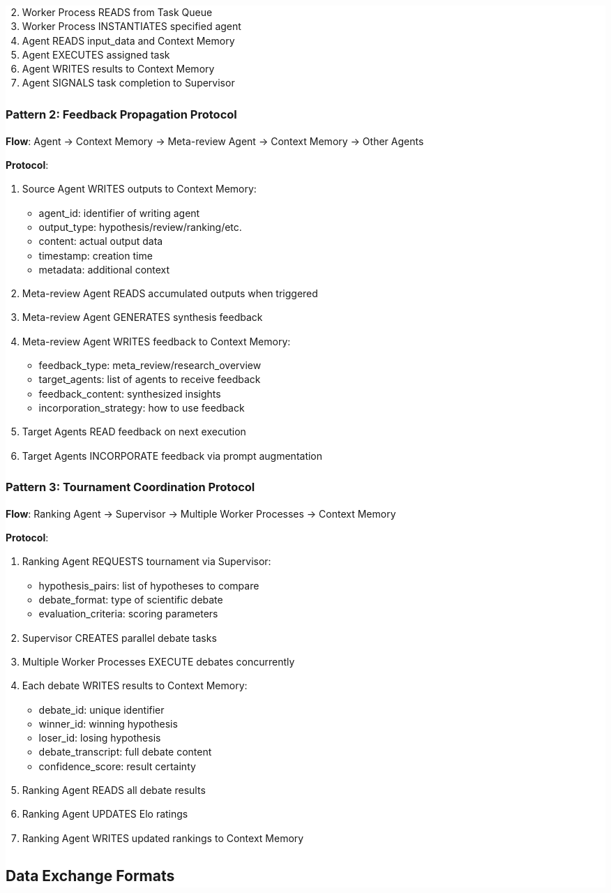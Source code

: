 2. Worker Process READS from Task Queue
3. Worker Process INSTANTIATES specified agent
4. Agent READS input_data and Context Memory
5. Agent EXECUTES assigned task
6. Agent WRITES results to Context Memory
7. Agent SIGNALS task completion to Supervisor

### Pattern 2: Feedback Propagation Protocol

**Flow**: Agent → Context Memory → Meta-review Agent → Context Memory → Other Agents

**Protocol**:
1. Source Agent WRITES outputs to Context Memory:
   - agent_id: identifier of writing agent
   - output_type: hypothesis/review/ranking/etc.
   - content: actual output data
   - timestamp: creation time
   - metadata: additional context

2. Meta-review Agent READS accumulated outputs when triggered
3. Meta-review Agent GENERATES synthesis feedback
4. Meta-review Agent WRITES feedback to Context Memory:
   - feedback_type: meta_review/research_overview
   - target_agents: list of agents to receive feedback
   - feedback_content: synthesized insights
   - incorporation_strategy: how to use feedback

5. Target Agents READ feedback on next execution
6. Target Agents INCORPORATE feedback via prompt augmentation

### Pattern 3: Tournament Coordination Protocol

**Flow**: Ranking Agent → Supervisor → Multiple Worker Processes → Context Memory

**Protocol**:
1. Ranking Agent REQUESTS tournament via Supervisor:
   - hypothesis_pairs: list of hypotheses to compare
   - debate_format: type of scientific debate
   - evaluation_criteria: scoring parameters

2. Supervisor CREATES parallel debate tasks
3. Multiple Worker Processes EXECUTE debates concurrently
4. Each debate WRITES results to Context Memory:
   - debate_id: unique identifier
   - winner_id: winning hypothesis
   - loser_id: losing hypothesis
   - debate_transcript: full debate content
   - confidence_score: result certainty

5. Ranking Agent READS all debate results
6. Ranking Agent UPDATES Elo ratings
7. Ranking Agent WRITES updated rankings to Context Memory

## Data Exchange Formats
